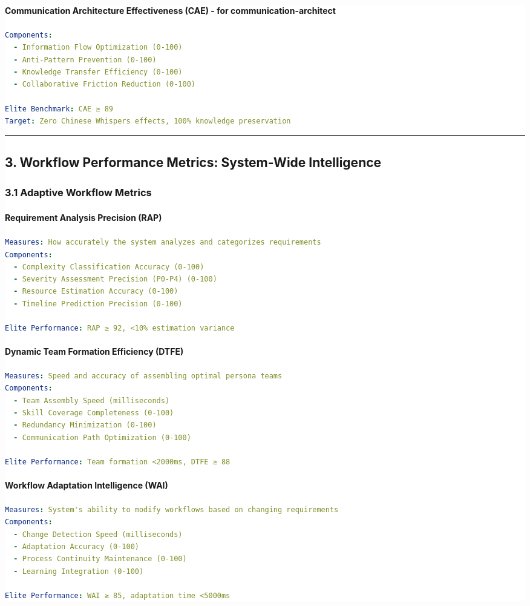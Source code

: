#### **Communication Architecture Effectiveness (CAE)** - for communication-architect
```yaml
Components:
  - Information Flow Optimization (0-100)
  - Anti-Pattern Prevention (0-100)
  - Knowledge Transfer Efficiency (0-100)
  - Collaborative Friction Reduction (0-100)

Elite Benchmark: CAE ≥ 89
Target: Zero Chinese Whispers effects, 100% knowledge preservation
```

---

## 3. Workflow Performance Metrics: System-Wide Intelligence

### 3.1 Adaptive Workflow Metrics

#### **Requirement Analysis Precision (RAP)**
```yaml
Measures: How accurately the system analyzes and categorizes requirements
Components:
  - Complexity Classification Accuracy (0-100)
  - Severity Assessment Precision (P0-P4) (0-100)
  - Resource Estimation Accuracy (0-100)
  - Timeline Prediction Precision (0-100)

Elite Performance: RAP ≥ 92, <10% estimation variance
```

#### **Dynamic Team Formation Efficiency (DTFE)**
```yaml
Measures: Speed and accuracy of assembling optimal persona teams
Components:
  - Team Assembly Speed (milliseconds)
  - Skill Coverage Completeness (0-100)
  - Redundancy Minimization (0-100)
  - Communication Path Optimization (0-100)

Elite Performance: Team formation <2000ms, DTFE ≥ 88
```

#### **Workflow Adaptation Intelligence (WAI)**
```yaml
Measures: System's ability to modify workflows based on changing requirements
Components:
  - Change Detection Speed (milliseconds)
  - Adaptation Accuracy (0-100)
  - Process Continuity Maintenance (0-100)
  - Learning Integration (0-100)

Elite Performance: WAI ≥ 85, adaptation time <5000ms
```

